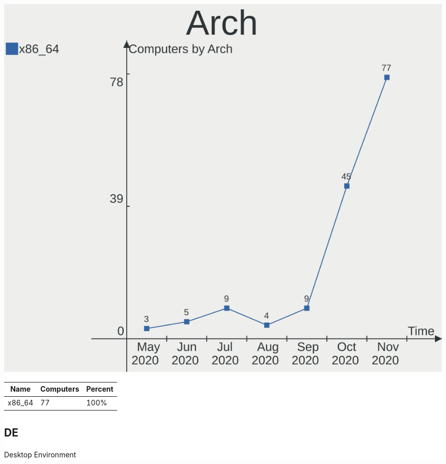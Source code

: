 ![Arch](./images/line_chart/os_arch.svg)

| Name   | Computers | Percent |
|--------|-----------|---------|
| x86_64 | 77        | 100%    |

DE
--

Desktop Environment
